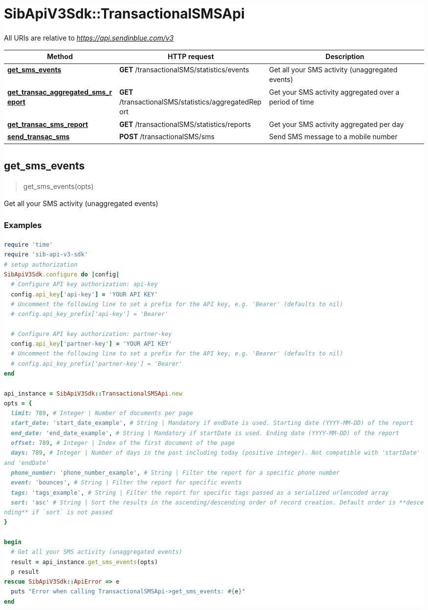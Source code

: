 # SibApiV3Sdk::TransactionalSMSApi

All URIs are relative to *https://api.sendinblue.com/v3*

| Method | HTTP request | Description |
| ------ | ------------ | ----------- |
| [**get_sms_events**](TransactionalSMSApi.md#get_sms_events) | **GET** /transactionalSMS/statistics/events | Get all your SMS activity (unaggregated events) |
| [**get_transac_aggregated_sms_report**](TransactionalSMSApi.md#get_transac_aggregated_sms_report) | **GET** /transactionalSMS/statistics/aggregatedReport | Get your SMS activity aggregated over a period of time |
| [**get_transac_sms_report**](TransactionalSMSApi.md#get_transac_sms_report) | **GET** /transactionalSMS/statistics/reports | Get your SMS activity aggregated per day |
| [**send_transac_sms**](TransactionalSMSApi.md#send_transac_sms) | **POST** /transactionalSMS/sms | Send SMS message to a mobile number |


## get_sms_events

> <GetSmsEventReport> get_sms_events(opts)

Get all your SMS activity (unaggregated events)

### Examples

```ruby
require 'time'
require 'sib-api-v3-sdk'
# setup authorization
SibApiV3Sdk.configure do |config|
  # Configure API key authorization: api-key
  config.api_key['api-key'] = 'YOUR API KEY'
  # Uncomment the following line to set a prefix for the API key, e.g. 'Bearer' (defaults to nil)
  # config.api_key_prefix['api-key'] = 'Bearer'

  # Configure API key authorization: partner-key
  config.api_key['partner-key'] = 'YOUR API KEY'
  # Uncomment the following line to set a prefix for the API key, e.g. 'Bearer' (defaults to nil)
  # config.api_key_prefix['partner-key'] = 'Bearer'
end

api_instance = SibApiV3Sdk::TransactionalSMSApi.new
opts = {
  limit: 789, # Integer | Number of documents per page
  start_date: 'start_date_example', # String | Mandatory if endDate is used. Starting date (YYYY-MM-DD) of the report
  end_date: 'end_date_example', # String | Mandatory if startDate is used. Ending date (YYYY-MM-DD) of the report
  offset: 789, # Integer | Index of the first document of the page
  days: 789, # Integer | Number of days in the past including today (positive integer). Not compatible with 'startDate' and 'endDate'
  phone_number: 'phone_number_example', # String | Filter the report for a specific phone number
  event: 'bounces', # String | Filter the report for specific events
  tags: 'tags_example', # String | Filter the report for specific tags passed as a serialized urlencoded array
  sort: 'asc' # String | Sort the results in the ascending/descending order of record creation. Default order is **descending** if `sort` is not passed
}

begin
  # Get all your SMS activity (unaggregated events)
  result = api_instance.get_sms_events(opts)
  p result
rescue SibApiV3Sdk::ApiError => e
  puts "Error when calling TransactionalSMSApi->get_sms_events: #{e}"
end
```